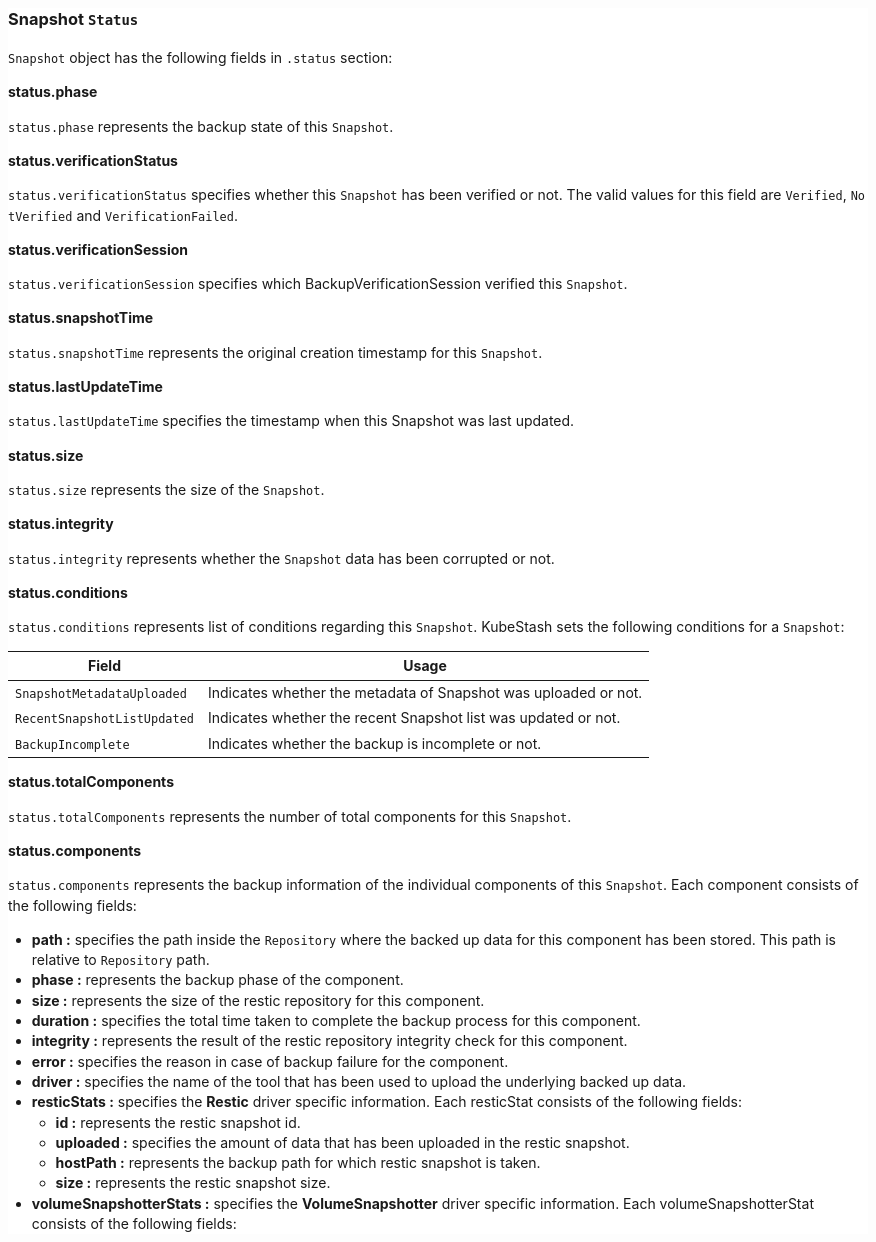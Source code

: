 ### Snapshot `Status`

`Snapshot` object has the following fields in `.status` section:

**status.phase**

`status.phase` represents the backup state of this `Snapshot`.

**status.verificationStatus**

`status.verificationStatus` specifies whether this `Snapshot` has been verified or not. The valid values for this field are `Verified`, `NotVerified` and `VerificationFailed`.

**status.verificationSession**

`status.verificationSession` specifies which BackupVerificationSession verified this `Snapshot`.

**status.snapshotTime**

`status.snapshotTime` represents the original creation timestamp for this `Snapshot`.

**status.lastUpdateTime**

`status.lastUpdateTime` specifies the timestamp when this Snapshot was last updated.

**status.size**

`status.size` represents the size of the `Snapshot`.

**status.integrity**

`status.integrity` represents whether the `Snapshot` data has been corrupted or not.

**status.conditions**

`status.conditions` represents list of conditions regarding this `Snapshot`. KubeStash sets the following conditions for a `Snapshot`:

| Field                       | Usage                                                           |
|-----------------------------|-----------------------------------------------------------------|
| `SnapshotMetadataUploaded`  | Indicates whether the metadata of Snapshot was uploaded or not. |
| `RecentSnapshotListUpdated` | Indicates whether the recent Snapshot list was updated or not.  |
| `BackupIncomplete`          | Indicates whether the backup is incomplete or not.              |

**status.totalComponents**

`status.totalComponents` represents the number of total components for this `Snapshot`.

**status.components**

`status.components` represents the backup information of the individual components of this `Snapshot`. Each component consists of the following fields:

- **path :** specifies the path inside the `Repository` where the backed up data for this component has been stored. This path is relative to `Repository` path.
- **phase :** represents the backup phase of the component.
- **size :** represents the size of the restic repository for this component.
- **duration :** specifies the total time taken to complete the backup process for this component.
- **integrity :** represents the result of the restic repository integrity check for this component.
- **error :** specifies the reason in case of backup failure for the component.
- **driver :** specifies the name of the tool that has been used to upload the underlying backed up data.
- **resticStats :** specifies the **Restic** driver specific information. Each resticStat consists of the following fields:
  - **id :** represents the restic snapshot id.
  - **uploaded :** specifies the amount of data that has been uploaded in the restic snapshot.
  - **hostPath :** represents the backup path for which restic snapshot is taken.
  - **size :** represents the restic snapshot size.
- **volumeSnapshotterStats :** specifies the **VolumeSnapshotter** driver specific information. Each volumeSnapshotterStat consists of the following fields: